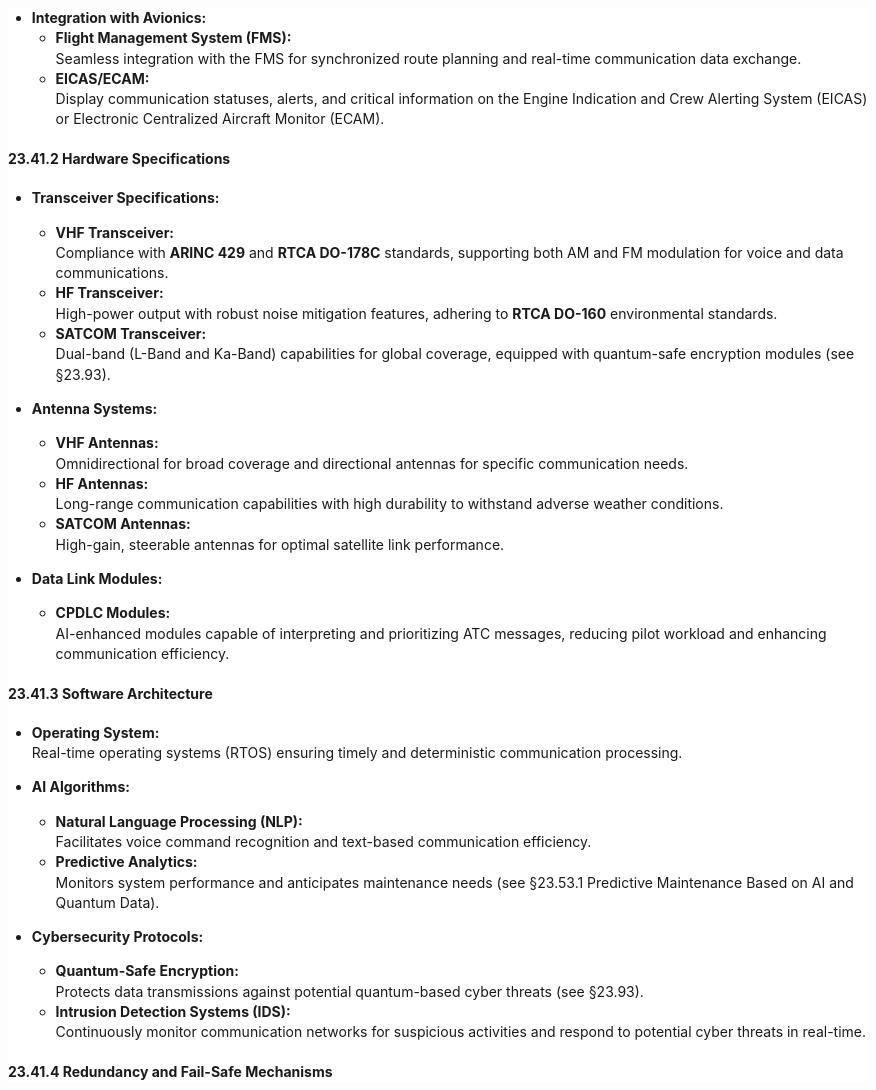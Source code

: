 - **Integration with Avionics:**
  - **Flight Management System (FMS):**  
    Seamless integration with the FMS for synchronized route planning and real-time communication data exchange.
  - **EICAS/ECAM:**  
    Display communication statuses, alerts, and critical information on the Engine Indication and Crew Alerting System (EICAS) or Electronic Centralized Aircraft Monitor (ECAM).

#### **23.41.2 Hardware Specifications**

- **Transceiver Specifications:**
  - **VHF Transceiver:**  
    Compliance with **ARINC 429** and **RTCA DO-178C** standards, supporting both AM and FM modulation for voice and data communications.
  - **HF Transceiver:**  
    High-power output with robust noise mitigation features, adhering to **RTCA DO-160** environmental standards.
  - **SATCOM Transceiver:**  
    Dual-band (L-Band and Ka-Band) capabilities for global coverage, equipped with quantum-safe encryption modules (see §23.93).

- **Antenna Systems:**
  - **VHF Antennas:**  
    Omnidirectional for broad coverage and directional antennas for specific communication needs.
  - **HF Antennas:**  
    Long-range communication capabilities with high durability to withstand adverse weather conditions.
  - **SATCOM Antennas:**  
    High-gain, steerable antennas for optimal satellite link performance.

- **Data Link Modules:**
  - **CPDLC Modules:**  
    AI-enhanced modules capable of interpreting and prioritizing ATC messages, reducing pilot workload and enhancing communication efficiency.

#### **23.41.3 Software Architecture**

- **Operating System:**  
  Real-time operating systems (RTOS) ensuring timely and deterministic communication processing.

- **AI Algorithms:**
  - **Natural Language Processing (NLP):**  
    Facilitates voice command recognition and text-based communication efficiency.
  - **Predictive Analytics:**  
    Monitors system performance and anticipates maintenance needs (see §23.53.1 Predictive Maintenance Based on AI and Quantum Data).

- **Cybersecurity Protocols:**
  - **Quantum-Safe Encryption:**  
    Protects data transmissions against potential quantum-based cyber threats (see §23.93).
  - **Intrusion Detection Systems (IDS):**  
    Continuously monitor communication networks for suspicious activities and respond to potential cyber threats in real-time.

#### **23.41.4 Redundancy and Fail-Safe Mechanisms**
